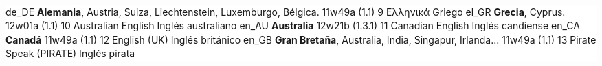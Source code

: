 <td>de_DE
</td>
<td><b>Alemania</b>, Austria, Suiza, Liechtenstein, Luxemburgo, Bélgica.
</td>
<td>11w49a (1.1)
</td></tr>
<tr>
<th scope="row" style="height: 50px">9
</th>
<td>Ελληνικά
</td>
<td>Griego
</td>
<td>el_GR
</td>
<td><b>Grecia</b>, Cyprus.
</td>
<td>12w01a (1.1)
</td></tr>
<tr>
<th scope="row" style="height: 50px">10
</th>
<td>Australian English
</td>
<td>Inglés australiano
</td>
<td>en_AU
</td>
<td><b>Australia</b>
</td>
<td>12w21b (1.3.1)
</td></tr>
<tr>
<th scope="row" style="height: 50px">11
</th>
<td>Canadian English
</td>
<td>Inglés candiense
</td>
<td>en_CA
</td>
<td><b>Canadá</b>
</td>
<td>11w49a (1.1)
</td></tr>
<tr>
<th scope="row" style="height: 50px">12
</th>
<td>English (UK)
</td>
<td>Inglés británico
</td>
<td>en_GB
</td>
<td><b>Gran Bretaña</b>, Australia, India, Singapur, Irlanda...
</td>
<td>11w49a (1.1)
</td></tr>
<tr>
<th scope="row" style="height: 50px">13
</th>
<td>Pirate Speak (PIRATE)
</td>
<td>Inglés pirata